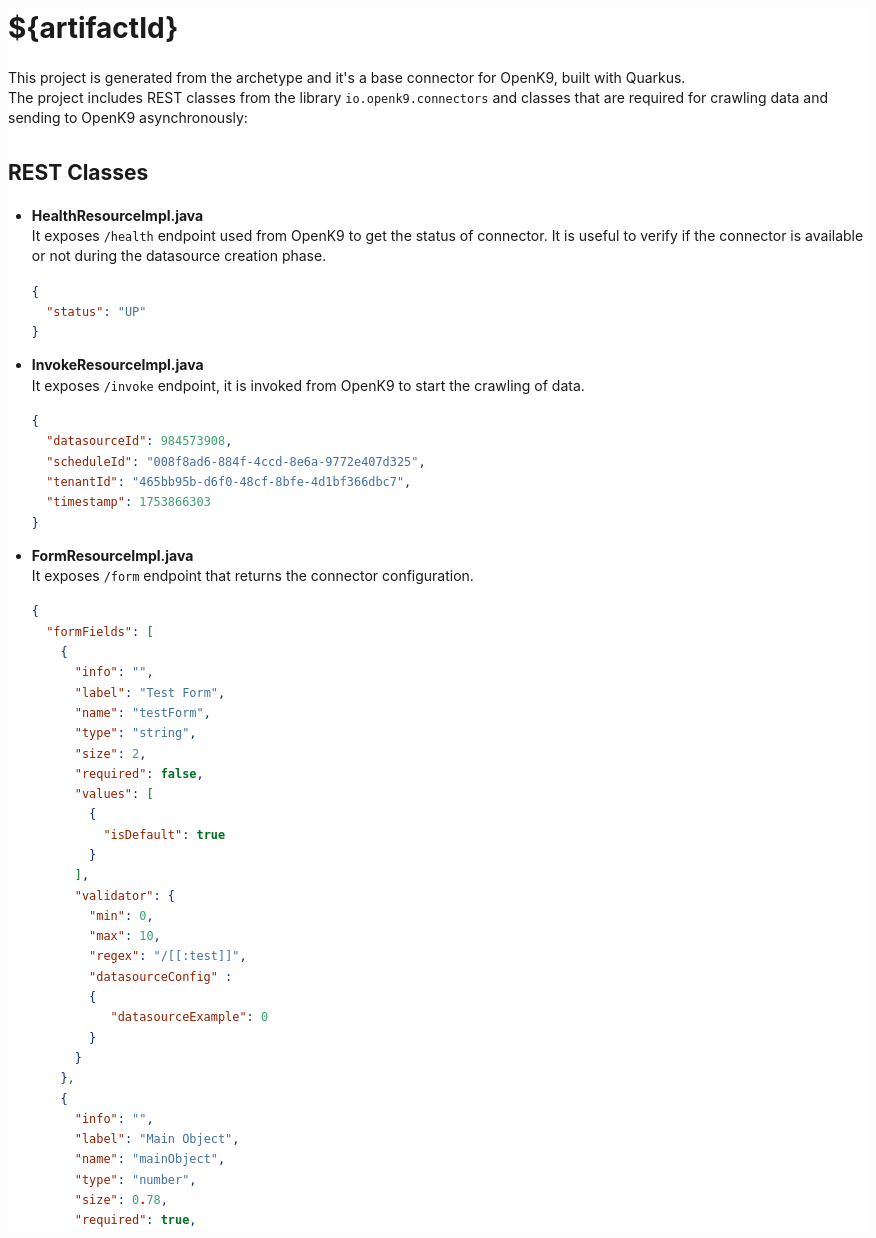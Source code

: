 # ${artifactId}

This project is generated from the archetype and it's a base connector for OpenK9, built with Quarkus.  
The project includes REST classes from the library `io.openk9.connectors` and classes that are required for crawling data and sending to OpenK9 asynchronously:

## REST Classes

- **HealthResourceImpl.java**   
  It exposes `/health` endpoint used from OpenK9 to get the status of connector.
  It is useful to verify if the connector is available or not during the datasource creation phase.
   ```json
   {
     "status": "UP"
   }
   ```


- **InvokeResourceImpl.java**  
  It exposes `/invoke` endpoint, it is invoked from OpenK9 to start the crawling of data.
  ```json
  {
    "datasourceId": 984573908,
    "scheduleId": "008f8ad6-884f-4ccd-8e6a-9772e407d325",
    "tenantId": "465bb95b-d6f0-48cf-8bfe-4d1bf366dbc7",
    "timestamp": 1753866303
  }
  ```


- **FormResourceImpl.java**  
  It exposes `/form` endpoint that returns the connector configuration.
  ```json
  {
    "formFields": [
      {
        "info": "",
        "label": "Test Form",
        "name": "testForm",
        "type": "string",
        "size": 2,
        "required": false,
        "values": [
          {
            "isDefault": true
          }
        ],
        "validator": {
          "min": 0,
          "max": 10,
          "regex": "/[[:test]]",
          "datasourceConfig" :
          {
             "datasourceExample": 0
          }
        }
      },
      {
        "info": "",
        "label": "Main Object",
        "name": "mainObject",
        "type": "number",
        "size": 0.78,
        "required": true,
  ```